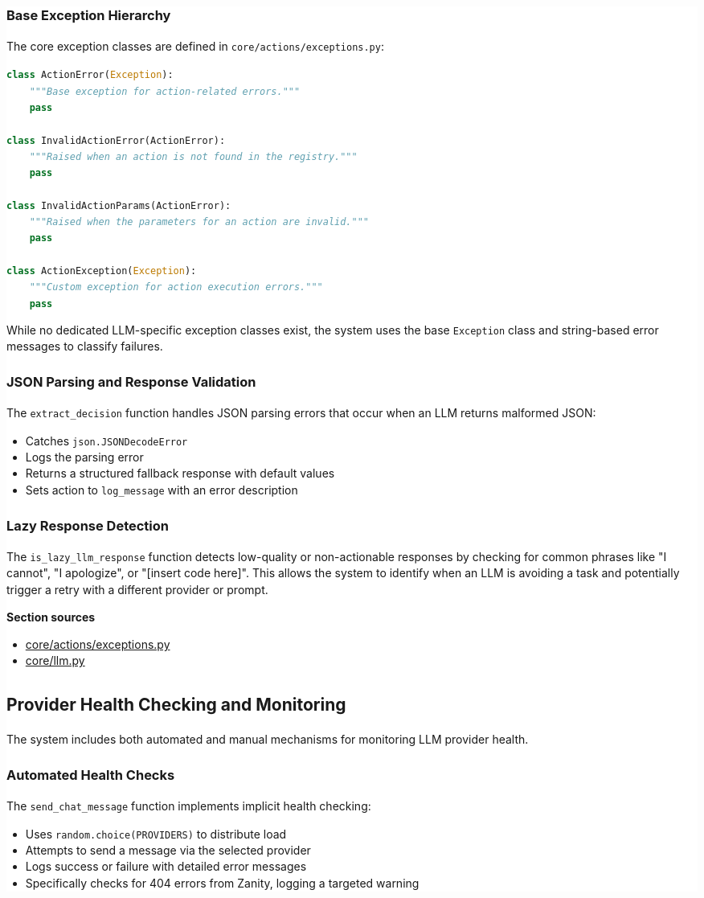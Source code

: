 ### Base Exception Hierarchy
The core exception classes are defined in `core/actions/exceptions.py`:
```python
class ActionError(Exception):
    """Base exception for action-related errors."""
    pass

class InvalidActionError(ActionError):
    """Raised when an action is not found in the registry."""
    pass

class InvalidActionParams(ActionError):
    """Raised when the parameters for an action are invalid."""
    pass

class ActionException(Exception):
    """Custom exception for action execution errors."""
    pass
```

While no dedicated LLM-specific exception classes exist, the system uses the base `Exception` class and string-based error messages to classify failures.

### JSON Parsing and Response Validation
The `extract_decision` function handles JSON parsing errors that occur when an LLM returns malformed JSON:
- Catches `json.JSONDecodeError`
- Logs the parsing error
- Returns a structured fallback response with default values
- Sets action to `log_message` with an error description

### Lazy Response Detection
The `is_lazy_llm_response` function detects low-quality or non-actionable responses by checking for common phrases like "I cannot", "I apologize", or "[insert code here]". This allows the system to identify when an LLM is avoiding a task and potentially trigger a retry with a different provider or prompt.

**Section sources**
- [core/actions/exceptions.py](file://core/actions/exceptions.py#L0-L14)
- [core/llm.py](file://core/llm.py#L770-L818)

## Provider Health Checking and Monitoring
The system includes both automated and manual mechanisms for monitoring LLM provider health.

### Automated Health Checks
The `send_chat_message` function implements implicit health checking:
- Uses `random.choice(PROVIDERS)` to distribute load
- Attempts to send a message via the selected provider
- Logs success or failure with detailed error messages
- Specifically checks for 404 errors from Zanity, logging a targeted warning
